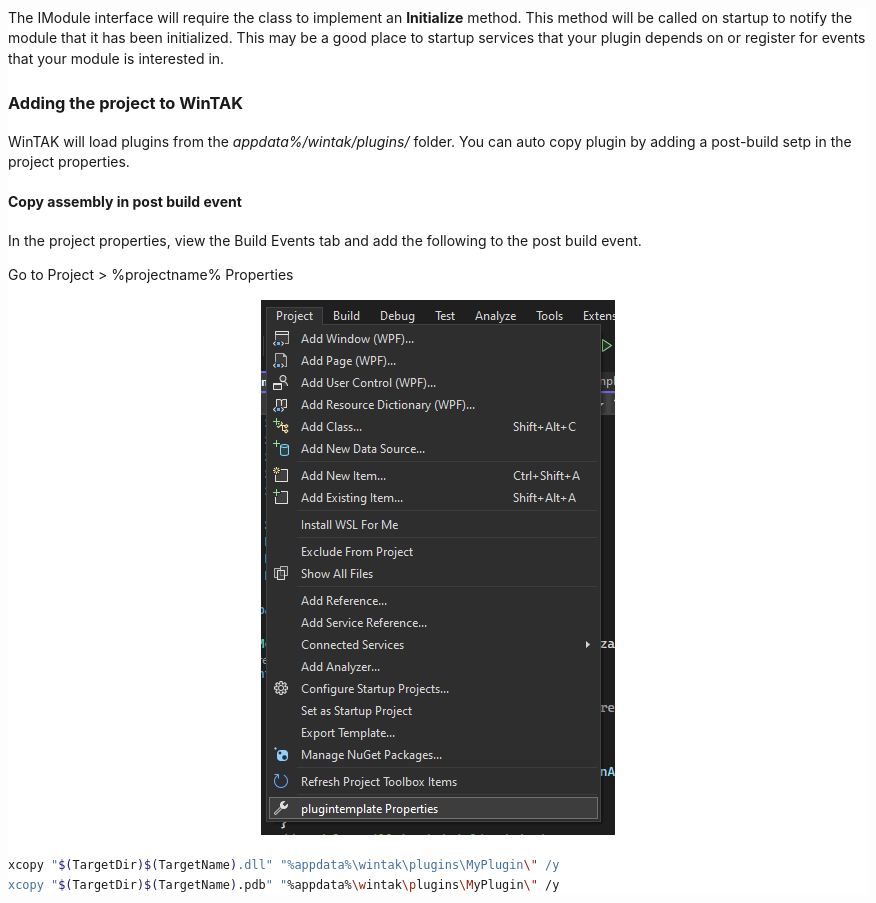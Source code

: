 
The IModule interface will require the class to implement an **Initialize** method. This method will be called on startup to notify the module that it has been initialized. This may be a good place to startup services that your plugin depends on or register for events that your module is interested in.

### Adding the project to WinTAK
WinTAK will load plugins from the *appdata%/wintak/plugins/* folder. You can auto copy plugin by adding a post-build setp in the project properties.

#### Copy assembly in post build event
In the project properties, view the Build Events tab and add the following to the post build event.

Go to Project > %projectname% Properties

<div align=center>
    <img src="imgs/14-project-properties.png">
</div>

```bash
xcopy "$(TargetDir)$(TargetName).dll" "%appdata%\wintak\plugins\MyPlugin\" /y
xcopy "$(TargetDir)$(TargetName).pdb" "%appdata%\wintak\plugins\MyPlugin\" /y
```
<div align=center>